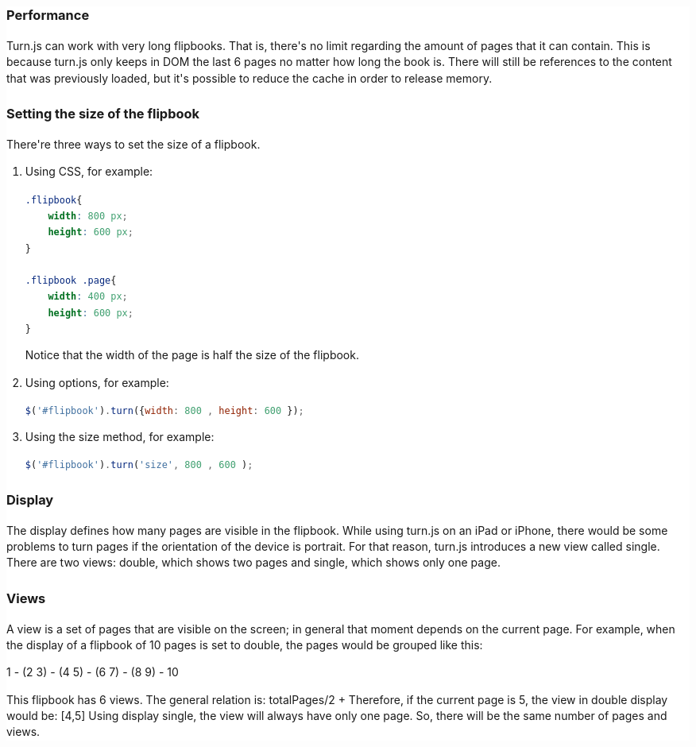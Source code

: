 ### Performance

Turn.js can work with very long flipbooks. That is, there's no limit regarding the amount of pages that it can contain. This is because turn.js only keeps in DOM the last 6 pages no matter how long the book is. There will still be references to the content that was previously loaded, but it's possible to reduce the cache in order to release memory.

### Setting the size of the flipbook

There're three ways to set the size of a flipbook.

1. Using CSS, for example:

	```css
	.flipbook{
		width: 800 px;
		height: 600 px;
	}

	.flipbook .page{
		width: 400 px;
		height: 600 px;
	}
	```

	Notice that the width of the page is half the size of the flipbook.

2. Using options, for example:

	```javascript
	$('#flipbook').turn({width: 800 , height: 600 });
	```

3. Using the size method, for example:

	```javascript
	$('#flipbook').turn('size', 800 , 600 );
	```

### Display

The display defines how many pages are visible in the flipbook. While using turn.js on an iPad or iPhone, there would be some problems to turn pages if the orientation of the device is portrait. For that reason, turn.js introduces a new view called single. There are two views: double, which shows two pages and single, which shows only one page.

### Views

A view is a set of pages that are visible on the screen; in general that moment depends on the current page. For example, when the display of a flipbook of 10 pages is set to double, the pages would be grouped like this:

1 - (2 3) - (4 5) - (6 7) - (8 9) - 10

This flipbook has 6 views. The general relation is: totalPages/2 + Therefore, if the current page is 5, the view in double display would be: [4,5] Using display single, the view will always have only one page. So, there will be the same number of pages and views.
